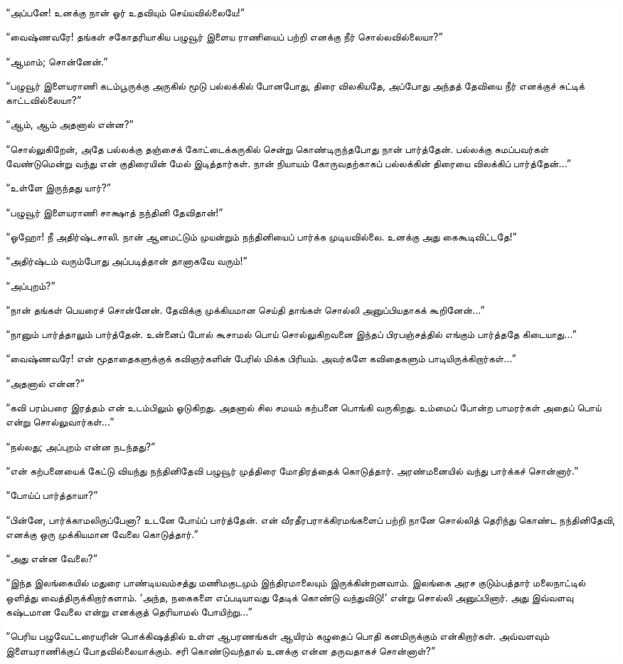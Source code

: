 &#8220;அப்பனே! உனக்கு நான் ஓர் உதவியும் செய்யவில்லையே!&#8221;

&#8220;வைஷ்ணவரே! தங்கள் சகோதரியாகிய பழுவூர் இளைய ராணியைப் பற்றி எனக்கு நீர் சொல்லவில்லையா?&#8221;

&#8220;ஆமாம்; சொன்னேன்.&#8221;

&#8220;பழுவூர் இளையராணி கடம்பூருக்கு அருகில் மூடு பல்லக்கில் போனபோது, திரை விலகியதே, அப்போது அந்தத் தேவியை நீர் எனக்குச் சுட்டிக் காட்டவில்லையா?&#8221;

&#8220;ஆம், ஆம் அதனால் என்ன?&#8221;

&#8220;சொல்லுகிறேன், அதே பல்லக்கு தஞ்சைக் கோட்டைக்கருகில் சென்று கொண்டிருந்தபோது நான் பார்த்தேன். பல்லக்கு சுமப்பவர்கள் வேண்டுமென்று வந்து என் குதிரையின் மேல் இடித்தார்கள். நான் நியாயம் கோருவதற்காகப் பல்லக்கின் திரையை விலக்கிப் பார்த்தேன்&#8230;&#8221;

&#8220;உள்ளே இருந்தது யார்?&#8221;

&#8220;பழுவூர் இளையராணி சாக்ஷாத் நந்தினி தேவிதான்!&#8221;

&#8220;ஓஹோ! நீ அதிர்ஷ்டசாலி. நான் ஆனமட்டும் முயன்றும் நந்தினியைப் பார்க்க முடியவில்லை. உனக்கு அது கைகூடிவிட்டதே!&#8221;

&#8220;அதிர்ஷ்டம் வரும்போது அப்படித்தான் தானாகவே வரும்!&#8221;

&#8220;அப்புறம்?&#8221;

&#8220;நான் தங்கள் பெயரைச் சொன்னேன். தேவிக்கு முக்கியமான செய்தி தாங்கள் சொல்லி அனுப்பியதாகக் கூறினேன்&#8230;&#8221;

&#8220;நானும் பார்த்தாலும் பார்த்தேன். உன்னைப் போல் கூசாமல் பொய் சொல்லுகிறவனை இந்தப் பிரபஞ்சத்தில் எங்கும் பார்த்ததே கிடையாது&#8230;&#8221;

&#8220;வைஷ்ணவரே! என் மூதாதைகளுக்குக் கவிஞர்களின் பேரில் மிக்க பிரியம். அவர்களே கவிதைகளும் பாடியிருக்கிறார்கள்&#8230;&#8221;

&#8220;அதனால் என்ன?&#8221;

&#8220;கவி பரம்பரை இரத்தம் என் உடம்பிலும் ஓடுகிறது. அதனால் சில சமயம் கற்பனை பொங்கி வருகிறது. உம்மைப் போன்ற பாமரர்கள் அதைப் பொய் என்று சொல்லுவார்கள்&#8230;&#8221;

&#8220;நல்லது; அப்புறம் என்ன நடந்தது?&#8221;

&#8220;என் கற்பனையைக் கேட்டு வியந்து நந்தினிதேவி பழுவூர் முத்திரை மோதிரத்தைக் கொடுத்தார். அரண்மனையில் வந்து பார்க்கச் சொன்னார்.&#8221;

&#8220;போய்ப் பார்த்தாயா?&#8221;

&#8220;பின்னே, பார்க்காமலிருப்பேனா? உடனே போய்ப் பார்த்தேன். என் வீரதீரபராக்கிரமங்களைப் பற்றி நானே சொல்லித் தெரிந்து கொண்ட நந்தினிதேவி, எனக்கு ஒரு முக்கியமான வேலை கொடுத்தார்.&#8221;

&#8220;அது என்ன வேலை?&#8221;

&#8220;இந்த இலங்கையில் மதுரை பாண்டியவம்சத்து மணிமகுடமும் இந்திரமாலையும் இருக்கின்றனவாம். இலங்கை அரச குடும்பத்தார் மலைநாட்டில் ஒளித்து வைத்திருக்கிறார்களாம். &#8216;அந்த, நகைகளை எப்படியாவது தேடிக் கொண்டு வந்துவிடு!&#8217; என்று சொல்லி அனுப்பினார். அது இவ்வளவு கஷ்டமான வேலை என்று எனக்குத் தெரியாமல் போயிற்று&#8230;&#8221;

&#8220;பெரிய பழுவேட்டரையரின் பொக்கிஷத்தில் உள்ள ஆபரணங்கள் ஆயிரம் கழுதைப் பொதி கனமிருக்கும் என்கிறார்கள். அவ்வளவும் இளையராணிக்குப் போதவில்லையாக்கும். சரி கொண்டுவந்தால் உனக்கு என்ன தருவதாகச் சொன்னாள்?&#8221;
